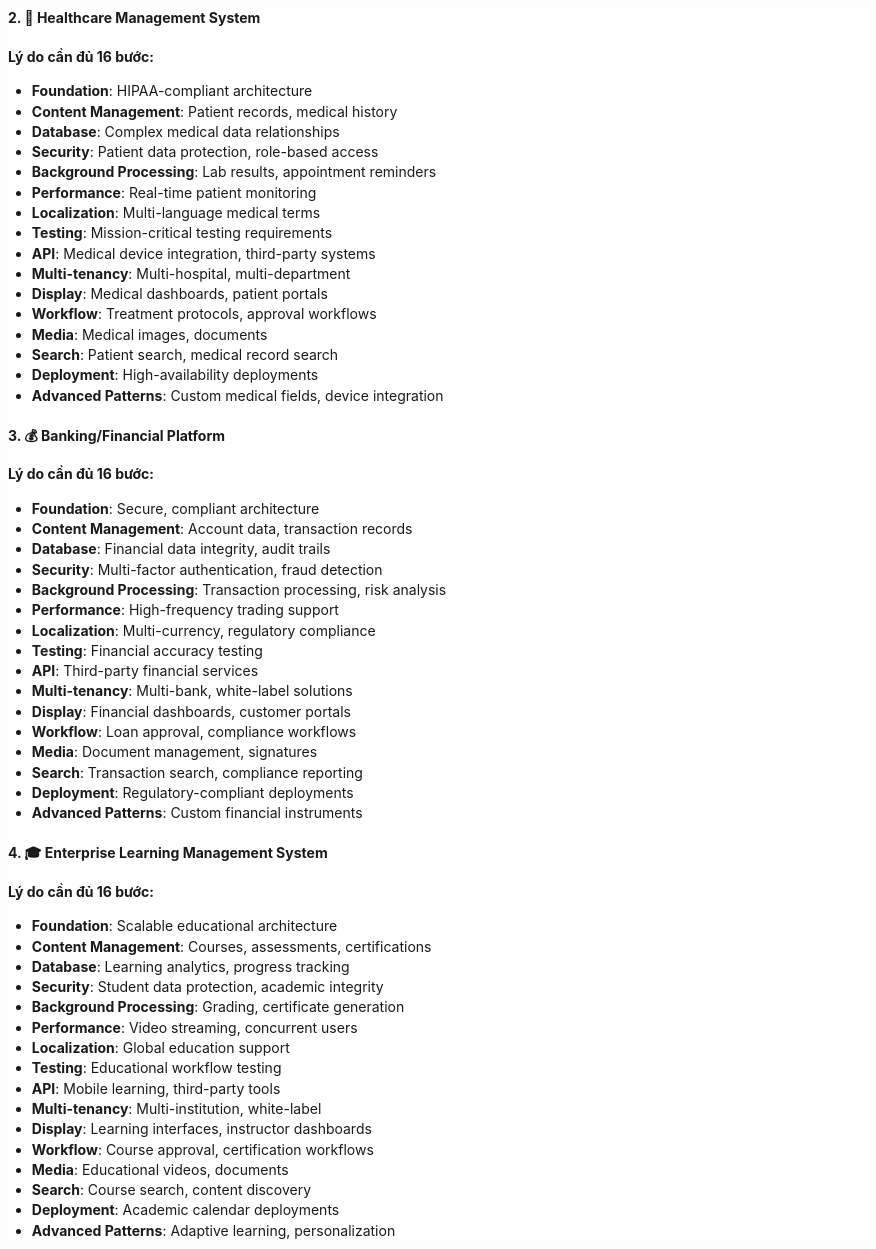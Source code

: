 #### **2. 🏥 Healthcare Management System**
**Lý do cần đủ 16 bước:**
- **Foundation**: HIPAA-compliant architecture
- **Content Management**: Patient records, medical history
- **Database**: Complex medical data relationships
- **Security**: Patient data protection, role-based access
- **Background Processing**: Lab results, appointment reminders
- **Performance**: Real-time patient monitoring
- **Localization**: Multi-language medical terms
- **Testing**: Mission-critical testing requirements
- **API**: Medical device integration, third-party systems
- **Multi-tenancy**: Multi-hospital, multi-department
- **Display**: Medical dashboards, patient portals
- **Workflow**: Treatment protocols, approval workflows
- **Media**: Medical images, documents
- **Search**: Patient search, medical record search
- **Deployment**: High-availability deployments
- **Advanced Patterns**: Custom medical fields, device integration

#### **3. 💰 Banking/Financial Platform**
**Lý do cần đủ 16 bước:**
- **Foundation**: Secure, compliant architecture
- **Content Management**: Account data, transaction records
- **Database**: Financial data integrity, audit trails
- **Security**: Multi-factor authentication, fraud detection
- **Background Processing**: Transaction processing, risk analysis
- **Performance**: High-frequency trading support
- **Localization**: Multi-currency, regulatory compliance
- **Testing**: Financial accuracy testing
- **API**: Third-party financial services
- **Multi-tenancy**: Multi-bank, white-label solutions
- **Display**: Financial dashboards, customer portals
- **Workflow**: Loan approval, compliance workflows
- **Media**: Document management, signatures
- **Search**: Transaction search, compliance reporting
- **Deployment**: Regulatory-compliant deployments
- **Advanced Patterns**: Custom financial instruments

#### **4. 🎓 Enterprise Learning Management System**
**Lý do cần đủ 16 bước:**
- **Foundation**: Scalable educational architecture
- **Content Management**: Courses, assessments, certifications
- **Database**: Learning analytics, progress tracking
- **Security**: Student data protection, academic integrity
- **Background Processing**: Grading, certificate generation
- **Performance**: Video streaming, concurrent users
- **Localization**: Global education support
- **Testing**: Educational workflow testing
- **API**: Mobile learning, third-party tools
- **Multi-tenancy**: Multi-institution, white-label
- **Display**: Learning interfaces, instructor dashboards
- **Workflow**: Course approval, certification workflows
- **Media**: Educational videos, documents
- **Search**: Course search, content discovery
- **Deployment**: Academic calendar deployments
- **Advanced Patterns**: Adaptive learning, personalization
